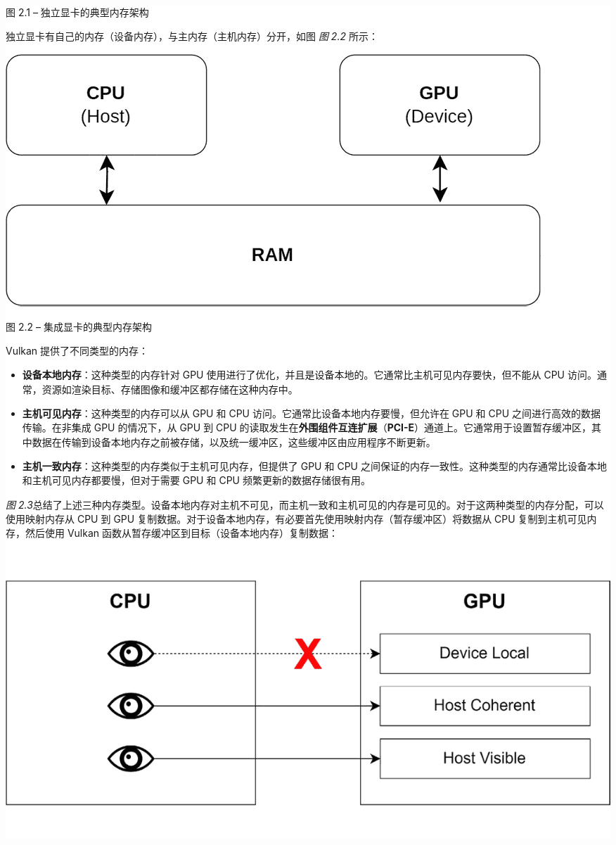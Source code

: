图 2.1 – 独立显卡的典型内存架构

独立显卡有自己的内存（设备内存），与主内存（主机内存）分开，如图 *图 2.2* 所示：

![图 2.2 – 集成显卡的典型内存架构](img/B18491_02_02.jpg)

图 2.2 – 集成显卡的典型内存架构

Vulkan 提供了不同类型的内存：

+   **设备本地内存**：这种类型的内存针对 GPU 使用进行了优化，并且是设备本地的。它通常比主机可见内存要快，但不能从 CPU 访问。通常，资源如渲染目标、存储图像和缓冲区都存储在这种内存中。

+   **主机可见内存**：这种类型的内存可以从 GPU 和 CPU 访问。它通常比设备本地内存要慢，但允许在 GPU 和 CPU 之间进行高效的数据传输。在非集成 GPU 的情况下，从 GPU 到 CPU 的读取发生在**外围组件互连扩展**（**PCI-E**）通道上。它通常用于设置暂存缓冲区，其中数据在传输到设备本地内存之前被存储，以及统一缓冲区，这些缓冲区由应用程序不断更新。

+   **主机一致内存**：这种类型的内存类似于主机可见内存，但提供了 GPU 和 CPU 之间保证的内存一致性。这种类型的内存通常比设备本地和主机可见内存都要慢，但对于需要 GPU 和 CPU 频繁更新的数据存储很有用。

*图 2.3*总结了上述三种内存类型。设备本地内存对主机不可见，而主机一致和主机可见的内存是可见的。对于这两种类型的内存分配，可以使用映射内存从 CPU 到 GPU 复制数据。对于设备本地内存，有必要首先使用映射内存（暂存缓冲区）将数据从 CPU 复制到主机可见内存，然后使用 Vulkan 函数从暂存缓冲区到目标（设备本地内存）复制数据：

![图 2.3 – Vulkan 中内存类型及其从应用中的可见性](img/B18491_02_03.jpg)
